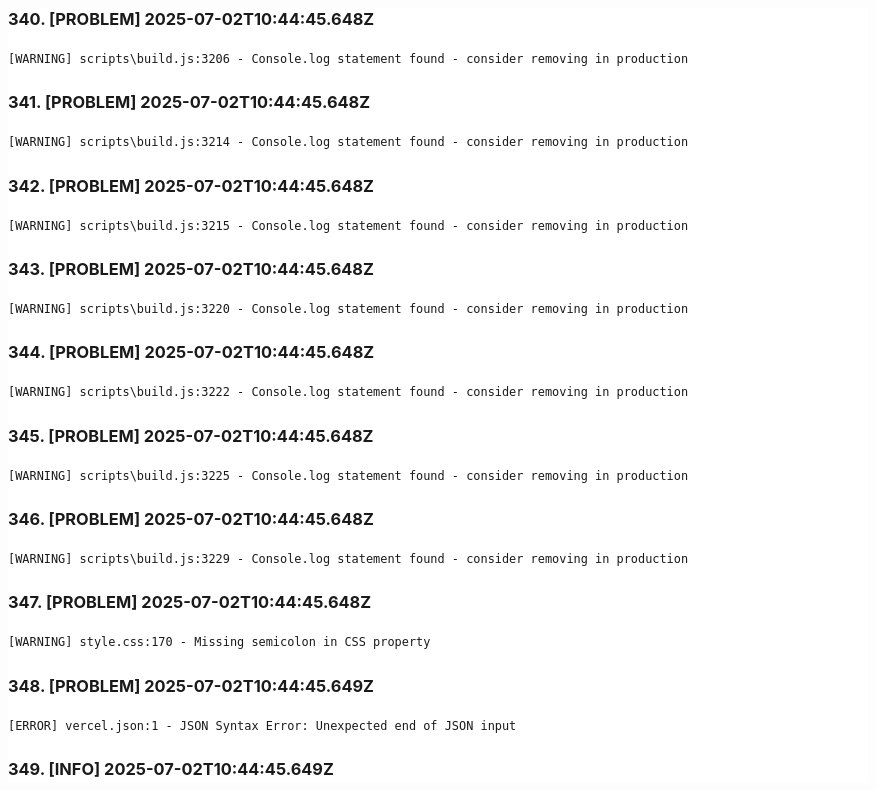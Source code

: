 ### 340. [PROBLEM] 2025-07-02T10:44:45.648Z

```
[WARNING] scripts\build.js:3206 - Console.log statement found - consider removing in production
```

### 341. [PROBLEM] 2025-07-02T10:44:45.648Z

```
[WARNING] scripts\build.js:3214 - Console.log statement found - consider removing in production
```

### 342. [PROBLEM] 2025-07-02T10:44:45.648Z

```
[WARNING] scripts\build.js:3215 - Console.log statement found - consider removing in production
```

### 343. [PROBLEM] 2025-07-02T10:44:45.648Z

```
[WARNING] scripts\build.js:3220 - Console.log statement found - consider removing in production
```

### 344. [PROBLEM] 2025-07-02T10:44:45.648Z

```
[WARNING] scripts\build.js:3222 - Console.log statement found - consider removing in production
```

### 345. [PROBLEM] 2025-07-02T10:44:45.648Z

```
[WARNING] scripts\build.js:3225 - Console.log statement found - consider removing in production
```

### 346. [PROBLEM] 2025-07-02T10:44:45.648Z

```
[WARNING] scripts\build.js:3229 - Console.log statement found - consider removing in production
```

### 347. [PROBLEM] 2025-07-02T10:44:45.648Z

```
[WARNING] style.css:170 - Missing semicolon in CSS property
```

### 348. [PROBLEM] 2025-07-02T10:44:45.649Z

```
[ERROR] vercel.json:1 - JSON Syntax Error: Unexpected end of JSON input
```

### 349. [INFO] 2025-07-02T10:44:45.649Z
